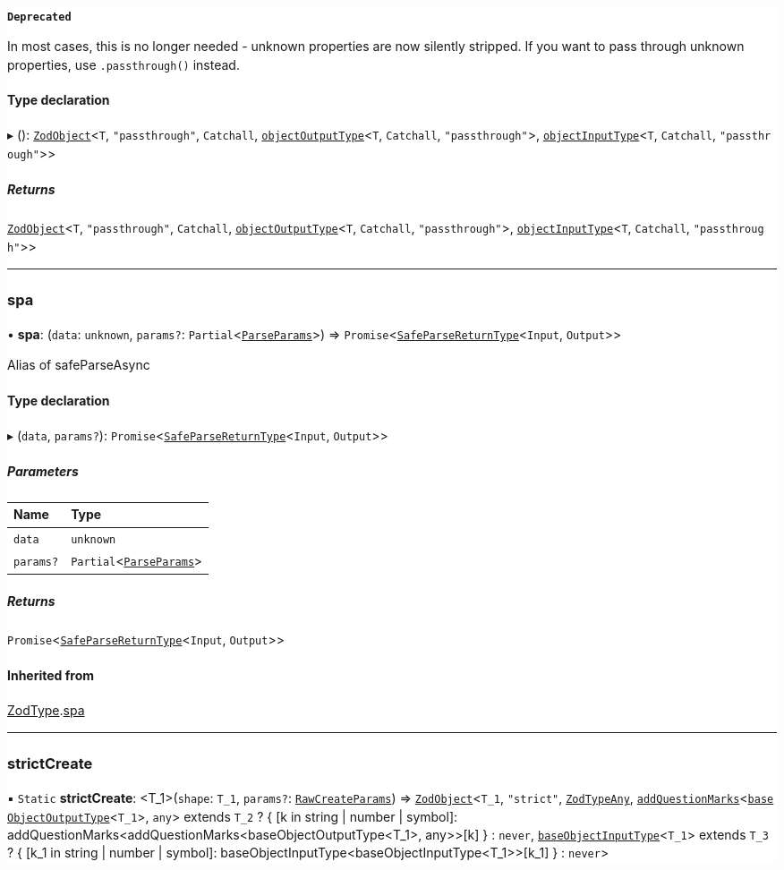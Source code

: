 **`Deprecated`**

In most cases, this is no longer needed - unknown properties are now silently stripped.
If you want to pass through unknown properties, use `.passthrough()` instead.

#### Type declaration

▸ (): [`ZodObject`](Core.z.ZodObject.md)\<`T`, ``"passthrough"``, `Catchall`, [`objectOutputType`](../modules/Core.z.md#objectoutputtype)\<`T`, `Catchall`, ``"passthrough"``\>, [`objectInputType`](../modules/Core.z.md#objectinputtype)\<`T`, `Catchall`, ``"passthrough"``\>\>

##### Returns

[`ZodObject`](Core.z.ZodObject.md)\<`T`, ``"passthrough"``, `Catchall`, [`objectOutputType`](../modules/Core.z.md#objectoutputtype)\<`T`, `Catchall`, ``"passthrough"``\>, [`objectInputType`](../modules/Core.z.md#objectinputtype)\<`T`, `Catchall`, ``"passthrough"``\>\>

___

### spa

• **spa**: (`data`: `unknown`, `params?`: `Partial`\<[`ParseParams`](../modules/Core.z.md#parseparams)\>) => `Promise`\<[`SafeParseReturnType`](../modules/Core.z.md#safeparsereturntype)\<`Input`, `Output`\>\>

Alias of safeParseAsync

#### Type declaration

▸ (`data`, `params?`): `Promise`\<[`SafeParseReturnType`](../modules/Core.z.md#safeparsereturntype)\<`Input`, `Output`\>\>

##### Parameters

| Name | Type |
| :------ | :------ |
| `data` | `unknown` |
| `params?` | `Partial`\<[`ParseParams`](../modules/Core.z.md#parseparams)\> |

##### Returns

`Promise`\<[`SafeParseReturnType`](../modules/Core.z.md#safeparsereturntype)\<`Input`, `Output`\>\>

#### Inherited from

[ZodType](Core.z.ZodType.md).[spa](Core.z.ZodType.md#spa)

___

### strictCreate

▪ `Static` **strictCreate**: \<T_1\>(`shape`: `T_1`, `params?`: [`RawCreateParams`](../modules/Core.z.md#rawcreateparams)) => [`ZodObject`](Core.z.ZodObject.md)\<`T_1`, ``"strict"``, [`ZodTypeAny`](../modules/Core.z.md#zodtypeany), [`addQuestionMarks`](../modules/Core.z.objectUtil.md#addquestionmarks)\<[`baseObjectOutputType`](../modules/Core.z.md#baseobjectoutputtype)\<`T_1`\>, `any`\> extends `T_2` ? \{ [k in string \| number \| symbol]: addQuestionMarks\<addQuestionMarks\<baseObjectOutputType\<T\_1\>, any\>\>[k] } : `never`, [`baseObjectInputType`](../modules/Core.z.md#baseobjectinputtype)\<`T_1`\> extends `T_3` ? \{ [k\_1 in string \| number \| symbol]: baseObjectInputType\<baseObjectInputType\<T\_1\>\>[k\_1] } : `never`\>
